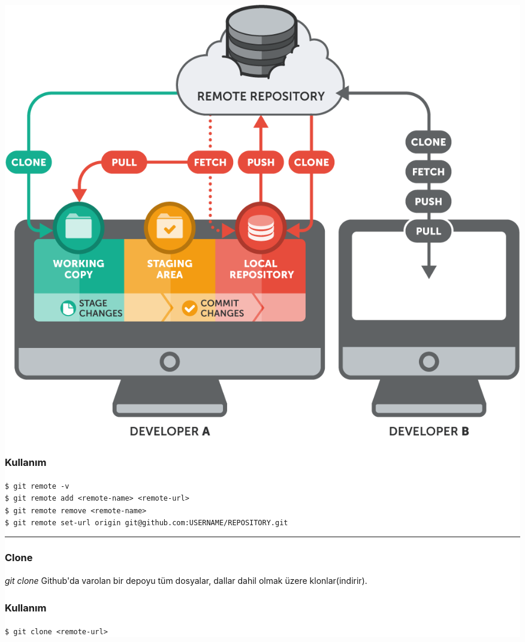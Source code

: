 ![Remote image 1](./images/01-remote.png "Remote image 1")

### Kullanım
    $ git remote -v 
    $ git remote add <remote-name> <remote-url>
    $ git remote remove <remote-name>
    $ git remote set-url origin git@github.com:USERNAME/REPOSITORY.git

-----------------

### Clone
*git clone* Github'da varolan bir depoyu tüm dosyalar, dallar dahil olmak üzere klonlar(indirir).
### Kullanım
    $ git clone <remote-url>
